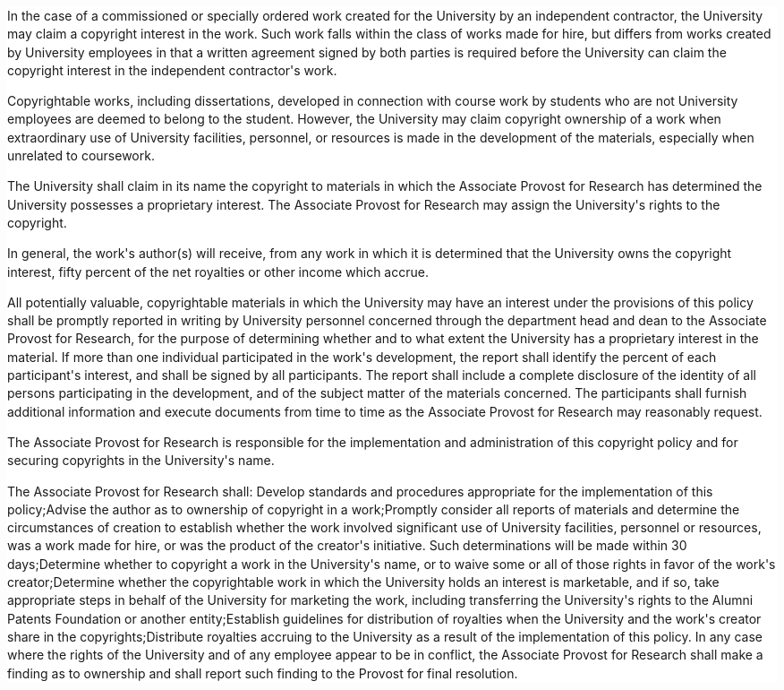 In the case of a commissioned or specially ordered work created for the University by an independent contractor, the University may claim a copyright interest in the work. Such work falls within the class of works made for hire, but differs from works created by University employees in that a written agreement signed by both parties is required before the University can claim the copyright interest in the independent contractor's work.

Copyrightable works, including dissertations, developed in connection with course work by students who are not University employees are deemed to belong to the student. However, the University may claim copyright ownership of a work when extraordinary use of University facilities, personnel, or resources is made in the development of the materials, especially when unrelated to coursework.

The University shall claim in its name the copyright to materials in which the Associate Provost for Research has determined the University possesses a proprietary interest. The Associate Provost for Research may assign the University's rights to the copyright.

In general, the work's author(s) will receive, from any work in which it is determined that the University owns the copyright interest, fifty percent of the net royalties or other income which accrue.

All potentially valuable, copyrightable materials in which the University may have an interest under the provisions of this policy shall be promptly reported in writing by University personnel concerned through the department head and dean to the Associate Provost for Research, for the purpose of determining whether and to what extent the University has a proprietary interest in the material. If more than one individual participated in the work's development, the report shall identify the percent of each participant's interest, and shall be signed by all participants. The report shall include a complete disclosure of the identity of all persons participating in the development, and of the subject matter of the materials concerned. The participants shall furnish additional information and execute documents from time to time as the Associate Provost for Research may reasonably request.

The Associate Provost for Research is responsible for the implementation and administration of this copyright policy and for securing copyrights in the University's name.

The Associate Provost for Research shall: Develop standards and procedures appropriate for the implementation of this policy;Advise the author as to ownership of copyright in a work;Promptly consider all reports of materials and determine the circumstances of creation to establish whether the work involved significant use of University facilities, personnel or resources, was a work made for hire, or was the product of the creator's initiative. Such determinations will be made within 30 days;Determine whether to copyright a work in the University's name, or to waive some or all of those rights in favor of the work's creator;Determine whether the copyrightable work in which the University holds an interest is marketable, and if so, take appropriate steps in behalf of the University for marketing the work, including transferring the University's rights to the Alumni Patents Foundation or another entity;Establish guidelines for distribution of royalties when the University and the work's creator share in the copyrights;Distribute royalties accruing to the University as a result of the implementation of this policy. In any case where the rights of the University and of any employee appear to be in conflict, the Associate Provost for Research shall make a finding as to ownership and shall report such finding to the Provost for final resolution.